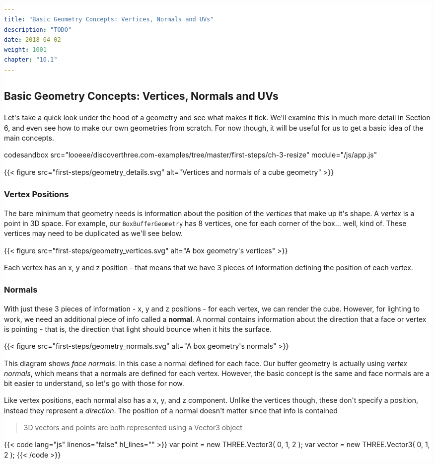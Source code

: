 ```yaml
---
title: "Basic Geometry Concepts: Vertices, Normals and UVs"
description: "TODO"
date: 2018-04-02
weight: 1001
chapter: "10.1"
---
```



## Basic Geometry Concepts: Vertices, Normals and UVs

Let's take a quick look under the hood of a geometry and see what makes it tick. We'll examine this in much more detail in Section 6, and even see how to make our own geometries from scratch. For now though, it will be useful for us to get a basic idea of the main concepts.

codesandbox src="looeee/discoverthree.com-examples/tree/master/first-steps/ch-3-resize" module="/js/app.js"

{{< figure src="first-steps/geometry_details.svg" alt="Vertices and normals of a cube geometry" >}}

### Vertex Positions

The bare minimum that geometry needs is information about the position of the _vertices_ that make up it's shape. A _vertex_ is a point in 3D space. For example, our `BoxBufferGeometry` has 8 vertices, one for each corner of the box... well, kind of. These vertices may need to be duplicated as we'll see below.

{{< figure src="first-steps/geometry_vertices.svg" alt="A box geometry's vertices" >}}

 Each vertex has an x, y and z position - that means that we have 3 pieces of information defining the position of each vertex.

### Normals

With just these 3 pieces of information - x, y and z positions - for each vertex, we can render the cube. However, for lighting to work, we need an additional piece of info called a **normal**. A normal contains information about the direction that a face or vertex is pointing - that is, the direction that light should bounce when it hits the surface.

{{< figure src="first-steps/geometry_normals.svg" alt="A box  geometry's normals" >}}

This diagram shows _face normals_. In this case a normal defined for each face. Our buffer geometry is actually using _vertex normals_, which means that a normals are defined for each vertex. However, the basic concept is the same and face normals are a bit easier to understand, so let's go with those for now.

Like vertex positions, each normal also has a x, y, and z component. Unlike the vertices though, these don't specify a position, instead they represent a _direction_. The position of a normal doesn't matter since that info is contained



> 3D vectors and points are both represented using a Vector3 object

{{< code lang="js" linenos="false" hl_lines="" >}}
var point = new THREE.Vector3( 0, 1, 2 );
var vector = new THREE.Vector3( 0, 1, 2 );
{{< /code >}}
